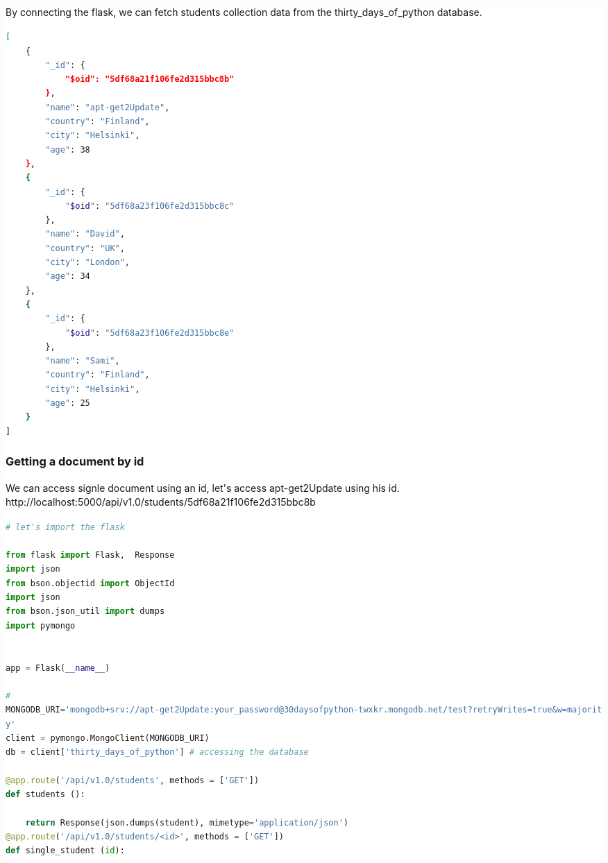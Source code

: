 By connecting the flask, we can fetch students collection data from the thirty_days_of_python database.

```sh
[
    {
        "_id": {
            "$oid": "5df68a21f106fe2d315bbc8b"
        },
        "name": "apt-get2Update",
        "country": "Finland",
        "city": "Helsinki",
        "age": 38
    },
    {
        "_id": {
            "$oid": "5df68a23f106fe2d315bbc8c"
        },
        "name": "David",
        "country": "UK",
        "city": "London",
        "age": 34
    },
    {
        "_id": {
            "$oid": "5df68a23f106fe2d315bbc8e"
        },
        "name": "Sami",
        "country": "Finland",
        "city": "Helsinki",
        "age": 25
    }
]
```

### Getting a document by id

We can access signle document using an id, let's access apt-get2Update using his id.
http://localhost:5000/api/v1.0/students/5df68a21f106fe2d315bbc8b

```py
# let's import the flask

from flask import Flask,  Response
import json
from bson.objectid import ObjectId
import json
from bson.json_util import dumps
import pymongo


app = Flask(__name__)

#
MONGODB_URI='mongodb+srv://apt-get2Update:your_password@30daysofpython-twxkr.mongodb.net/test?retryWrites=true&w=majority'
client = pymongo.MongoClient(MONGODB_URI)
db = client['thirty_days_of_python'] # accessing the database

@app.route('/api/v1.0/students', methods = ['GET'])
def students ():

    return Response(json.dumps(student), mimetype='application/json')
@app.route('/api/v1.0/students/<id>', methods = ['GET'])
def single_student (id):
```